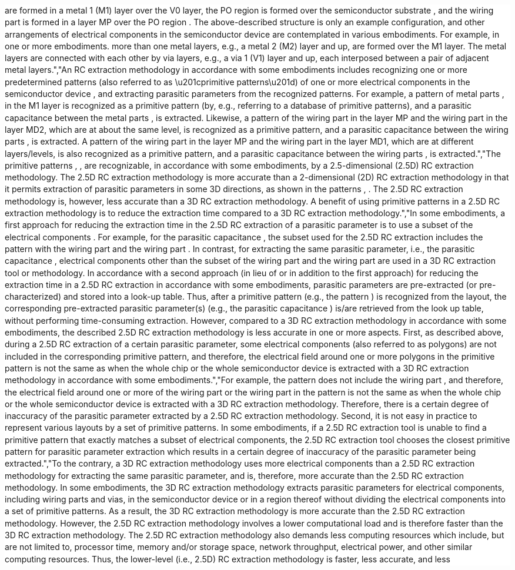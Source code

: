 are formed in a metal 1 (M1) layer over the V0 layer, the PO region  is formed over the semiconductor substrate , and the wiring part  is formed in a layer MP over the PO region . The above-described structure is only an example configuration, and other arrangements of electrical components in the semiconductor device  are contemplated in various embodiments. For example, in one or more embodiments. more than one metal layers, e.g., a metal 2 (M2) layer and up, are formed over the M1 layer. The metal layers are connected with each other by via layers, e.g., a via 1 (V1) layer and up, each interposed between a pair of adjacent metal layers.","An RC extraction methodology in accordance with some embodiments includes recognizing one or more predetermined patterns (also referred to as \u201cprimitive patterns\u201d) of one or more electrical components in the semiconductor device , and extracting parasitic parameters from the recognized patterns. For example, a pattern  of metal parts ,  in the M1 layer is recognized as a primitive pattern (by, e.g., referring to a database of primitive patterns), and a parasitic capacitance  between the metal parts ,  is extracted. Likewise, a pattern  of the wiring part  in the layer MP and the wiring part  in the layer MD2, which are at about the same level, is recognized as a primitive pattern, and a parasitic capacitance  between the wiring parts ,  is extracted. A pattern  of the wiring part  in the layer MP and the wiring part  in the layer MD1, which are at different layers\/levels, is also recognized as a primitive pattern, and a parasitic capacitance  between the wiring parts ,  is extracted.","The primitive patterns , ,  are recognizable, in accordance with some embodiments, by a 2.5-dimensional (2.5D) RC extraction methodology. The 2.5D RC extraction methodology is more accurate than a 2-dimensional (2D) RC extraction methodology in that it permits extraction of parasitic parameters in some 3D directions, as shown in the patterns , . The 2.5D RC extraction methodology is, however, less accurate than a 3D RC extraction methodology. A benefit of using primitive patterns in a 2.5D RC extraction methodology is to reduce the extraction time compared to a 3D RC extraction methodology.","In some embodiments, a first approach for reducing the extraction time in the 2.5D RC extraction of a parasitic parameter is to use a subset of the electrical components . For example, for the parasitic capacitance , the subset used for the 2.5D RC extraction includes the pattern  with the wiring part  and the wiring part . In contrast, for extracting the same parasitic parameter, i.e., the parasitic capacitance , electrical components other than the subset of the wiring part  and the wiring part  are used in a 3D RC extraction tool or methodology. In accordance with a second approach (in lieu of or in addition to the first approach) for reducing the extraction time in a 2.5D RC extraction in accordance with some embodiments, parasitic parameters are pre-extracted (or pre-characterized) and stored into a look-up table. Thus, after a primitive pattern (e.g., the pattern ) is recognized from the layout, the corresponding pre-extracted parasitic parameter(s) (e.g., the parasitic capacitance ) is\/are retrieved from the look up table, without performing time-consuming extraction. However, compared to a 3D RC extraction methodology in accordance with some embodiments, the described 2.5D RC extraction methodology is less accurate in one or more aspects. First, as described above, during a 2.5D RC extraction of a certain parasitic parameter, some electrical components (also referred to as polygons) are not included in the corresponding primitive pattern, and therefore, the electrical field around one or more polygons in the primitive pattern is not the same as when the whole chip or the whole semiconductor device  is extracted with a 3D RC extraction methodology in accordance with some embodiments.","For example, the pattern  does not include the wiring part , and therefore, the electrical field around one or more of the wiring part  or the wiring part  in the pattern  is not the same as when the whole chip or the whole semiconductor device  is extracted with a 3D RC extraction methodology. Therefore, there is a certain degree of inaccuracy of the parasitic parameter  extracted by a 2.5D RC extraction methodology. Second, it is not easy in practice to represent various layouts by a set of primitive patterns. In some embodiments, if a 2.5D RC extraction tool is unable to find a primitive pattern that exactly matches a subset of electrical components, the 2.5D RC extraction tool chooses the closest primitive pattern for parasitic parameter extraction which results in a certain degree of inaccuracy of the parasitic parameter being extracted.","To the contrary, a 3D RC extraction methodology uses more electrical components than a 2.5D RC extraction methodology for extracting the same parasitic parameter, and is, therefore, more accurate than the 2.5D RC extraction methodology. In some embodiments, the 3D RC extraction methodology extracts parasitic parameters for electrical components, including wiring parts and vias, in the semiconductor device  or in a region thereof without dividing the electrical components into a set of primitive patterns. As a result, the 3D RC extraction methodology is more accurate than the 2.5D RC extraction methodology. However, the 2.5D RC extraction methodology involves a lower computational load and is therefore faster than the 3D RC extraction methodology. The 2.5D RC extraction methodology also demands less computing resources which include, but are not limited to, processor time, memory and\/or storage space, network throughput, electrical power, and other similar computing resources. Thus, the lower-level (i.e., 2.5D) RC extraction methodology is faster, less accurate, and less